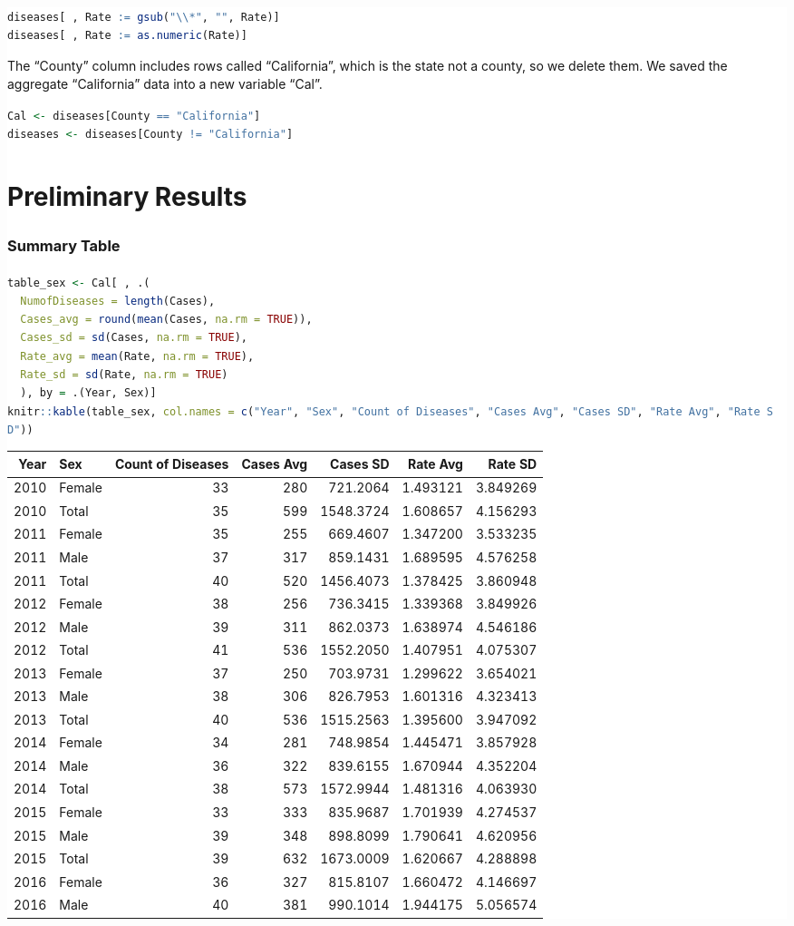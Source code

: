 ``` r
diseases[ , Rate := gsub("\\*", "", Rate)]
diseases[ , Rate := as.numeric(Rate)]
```

The “County” column includes rows called “California”, which is the
state not a county, so we delete them. We saved the aggregate
“California” data into a new variable “Cal”.

``` r
Cal <- diseases[County == "California"]
diseases <- diseases[County != "California"]
```

# Preliminary Results

### Summary Table

``` r
table_sex <- Cal[ , .(
  NumofDiseases = length(Cases),
  Cases_avg = round(mean(Cases, na.rm = TRUE)),
  Cases_sd = sd(Cases, na.rm = TRUE),
  Rate_avg = mean(Rate, na.rm = TRUE),
  Rate_sd = sd(Rate, na.rm = TRUE)
  ), by = .(Year, Sex)]
knitr::kable(table_sex, col.names = c("Year", "Sex", "Count of Diseases", "Cases Avg", "Cases SD", "Rate Avg", "Rate SD"))
```

| Year | Sex    | Count of Diseases | Cases Avg |  Cases SD | Rate Avg |  Rate SD |
|-----:|:-------|------------------:|----------:|----------:|---------:|---------:|
| 2010 | Female |                33 |       280 |  721.2064 | 1.493121 | 3.849269 |
| 2010 | Total  |                35 |       599 | 1548.3724 | 1.608657 | 4.156293 |
| 2011 | Female |                35 |       255 |  669.4607 | 1.347200 | 3.533235 |
| 2011 | Male   |                37 |       317 |  859.1431 | 1.689595 | 4.576258 |
| 2011 | Total  |                40 |       520 | 1456.4073 | 1.378425 | 3.860948 |
| 2012 | Female |                38 |       256 |  736.3415 | 1.339368 | 3.849926 |
| 2012 | Male   |                39 |       311 |  862.0373 | 1.638974 | 4.546186 |
| 2012 | Total  |                41 |       536 | 1552.2050 | 1.407951 | 4.075307 |
| 2013 | Female |                37 |       250 |  703.9731 | 1.299622 | 3.654021 |
| 2013 | Male   |                38 |       306 |  826.7953 | 1.601316 | 4.323413 |
| 2013 | Total  |                40 |       536 | 1515.2563 | 1.395600 | 3.947092 |
| 2014 | Female |                34 |       281 |  748.9854 | 1.445471 | 3.857928 |
| 2014 | Male   |                36 |       322 |  839.6155 | 1.670944 | 4.352204 |
| 2014 | Total  |                38 |       573 | 1572.9944 | 1.481316 | 4.063930 |
| 2015 | Female |                33 |       333 |  835.9687 | 1.701939 | 4.274537 |
| 2015 | Male   |                39 |       348 |  898.8099 | 1.790641 | 4.620956 |
| 2015 | Total  |                39 |       632 | 1673.0009 | 1.620667 | 4.288898 |
| 2016 | Female |                36 |       327 |  815.8107 | 1.660472 | 4.146697 |
| 2016 | Male   |                40 |       381 |  990.1014 | 1.944175 | 5.056574 |